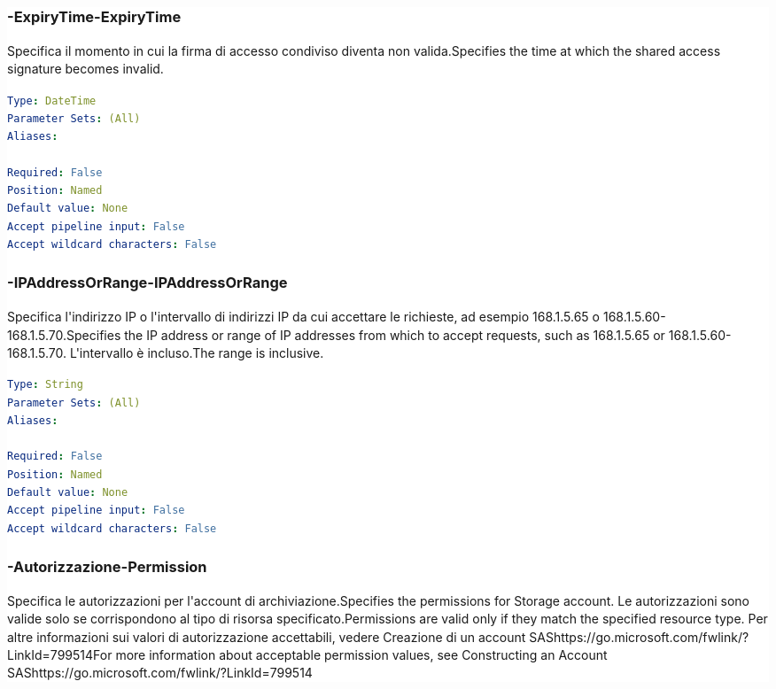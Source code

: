 ### <span data-ttu-id="f68ee-117">-ExpiryTime</span><span class="sxs-lookup"><span data-stu-id="f68ee-117">-ExpiryTime</span></span>
<span data-ttu-id="f68ee-118">Specifica il momento in cui la firma di accesso condiviso diventa non valida.</span><span class="sxs-lookup"><span data-stu-id="f68ee-118">Specifies the time at which the shared access signature becomes invalid.</span></span>

```yaml
Type: DateTime
Parameter Sets: (All)
Aliases: 

Required: False
Position: Named
Default value: None
Accept pipeline input: False
Accept wildcard characters: False
```

### <span data-ttu-id="f68ee-119">-IPAddressOrRange</span><span class="sxs-lookup"><span data-stu-id="f68ee-119">-IPAddressOrRange</span></span>
<span data-ttu-id="f68ee-120">Specifica l'indirizzo IP o l'intervallo di indirizzi IP da cui accettare le richieste, ad esempio 168.1.5.65 o 168.1.5.60-168.1.5.70.</span><span class="sxs-lookup"><span data-stu-id="f68ee-120">Specifies the IP address or range of IP addresses from which to accept requests, such as 168.1.5.65 or 168.1.5.60-168.1.5.70.</span></span>
<span data-ttu-id="f68ee-121">L'intervallo è incluso.</span><span class="sxs-lookup"><span data-stu-id="f68ee-121">The range is inclusive.</span></span>

```yaml
Type: String
Parameter Sets: (All)
Aliases: 

Required: False
Position: Named
Default value: None
Accept pipeline input: False
Accept wildcard characters: False
```

### <span data-ttu-id="f68ee-122">-Autorizzazione</span><span class="sxs-lookup"><span data-stu-id="f68ee-122">-Permission</span></span>
<span data-ttu-id="f68ee-123">Specifica le autorizzazioni per l'account di archiviazione.</span><span class="sxs-lookup"><span data-stu-id="f68ee-123">Specifies the permissions for Storage account.</span></span>
<span data-ttu-id="f68ee-124">Le autorizzazioni sono valide solo se corrispondono al tipo di risorsa specificato.</span><span class="sxs-lookup"><span data-stu-id="f68ee-124">Permissions are valid only if they match the specified resource type.</span></span>
<span data-ttu-id="f68ee-125">Per altre informazioni sui valori di autorizzazione accettabili, vedere Creazione di un account SAShttps://go.microsoft.com/fwlink/?LinkId=799514</span><span class="sxs-lookup"><span data-stu-id="f68ee-125">For more information about acceptable permission values, see Constructing an Account SAShttps://go.microsoft.com/fwlink/?LinkId=799514</span></span>

